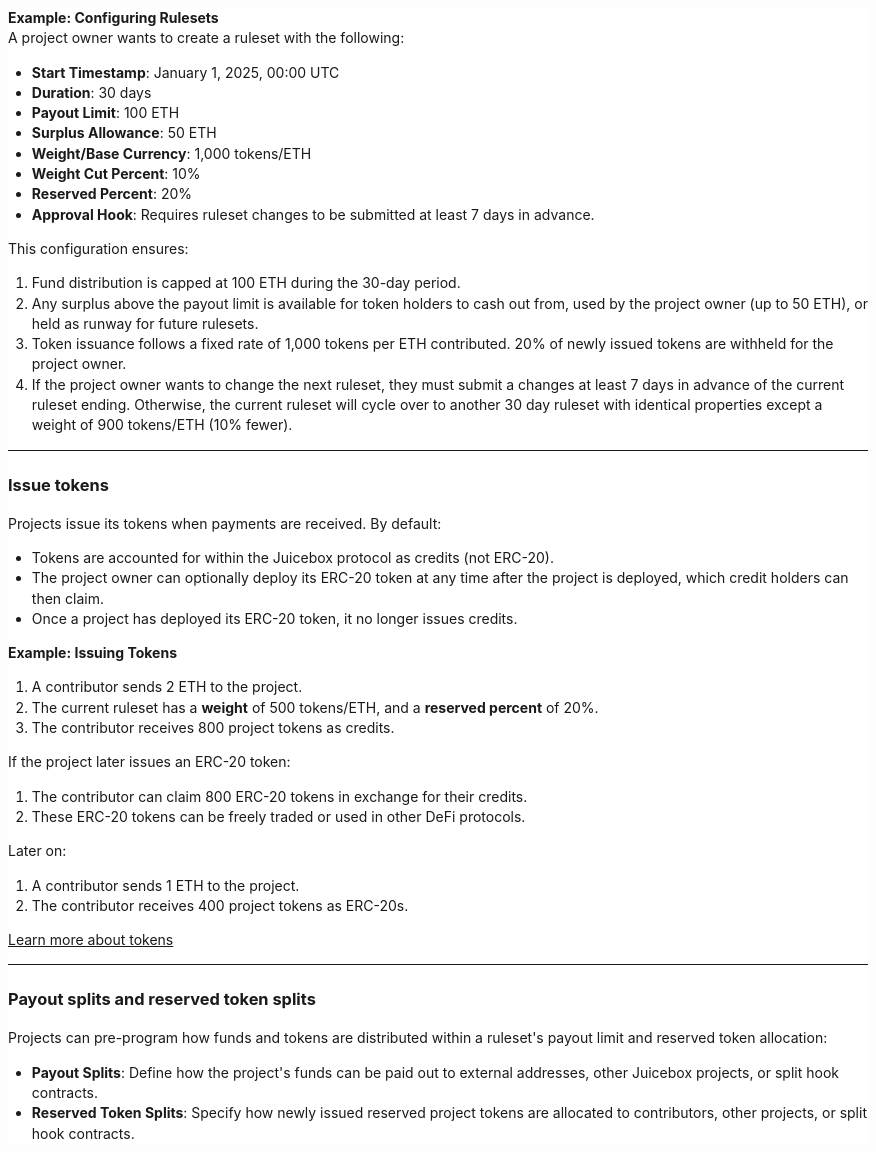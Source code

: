 **Example: Configuring Rulesets**  
A project owner wants to create a ruleset with the following:
- **Start Timestamp**: January 1, 2025, 00:00 UTC
- **Duration**: 30 days
- **Payout Limit**: 100 ETH
- **Surplus Allowance**: 50 ETH
- **Weight/Base Currency**: 1,000 tokens/ETH  
- **Weight Cut Percent**: 10%
- **Reserved Percent**: 20%
- **Approval Hook**: Requires ruleset changes to be submitted at least 7 days in advance.  

This configuration ensures:
1. Fund distribution is capped at 100 ETH during the 30-day period.
2. Any surplus above the payout limit is available for token holders to cash out from, used by the project owner (up to 50 ETH), or held as runway for future rulesets.
3. Token issuance follows a fixed rate of 1,000 tokens per ETH contributed. 20% of newly issued tokens are withheld for the project owner.
4. If the project owner wants to change the next ruleset, they must submit a changes at least 7 days in advance of the current ruleset ending. Otherwise, the current ruleset will cycle over to another 30 day ruleset with identical properties except a weight of 900 tokens/ETH (10% fewer).

---

### Issue tokens
Projects issue its tokens when payments are received. By default:
- Tokens are accounted for within the Juicebox protocol as credits (not ERC-20).
- The project owner can optionally deploy its ERC-20 token at any time after the project is deployed, which credit holders can then claim.
- Once a project has deployed its ERC-20 token, it no longer issues credits.

**Example: Issuing Tokens**  
1. A contributor sends 2 ETH to the project.  
2. The current ruleset has a **weight** of 500 tokens/ETH, and a **reserved percent** of 20%.  
3. The contributor receives 800 project tokens as credits.  

If the project later issues an ERC-20 token:
1. The contributor can claim 800 ERC-20 tokens in exchange for their credits.
2. These ERC-20 tokens can be freely traded or used in other DeFi protocols.

Later on:
1. A contributor sends 1 ETH to the project. 
2. The contributor receives 400 project tokens as ERC-20s.  

[Learn more about tokens](/docs/dev/v5/learn/glossary/tokens.md)

---

### Payout splits and reserved token splits
Projects can pre-program how funds and tokens are distributed within a ruleset's payout limit and reserved token allocation:
- **Payout Splits**: Define how the project's funds can be paid out to external addresses, other Juicebox projects, or split hook contracts.
- **Reserved Token Splits**: Specify how newly issued reserved project tokens are allocated to contributors, other projects, or split hook contracts.
